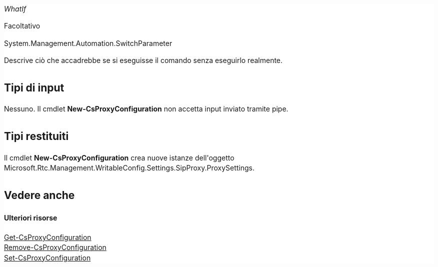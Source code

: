 </tr>
<tr class="even">
<td><p><em>WhatIf</em></p></td>
<td><p>Facoltativo</p></td>
<td><p>System.Management.Automation.SwitchParameter</p></td>
<td><p>Descrive ciò che accadrebbe se si eseguisse il comando senza eseguirlo realmente.</p></td>
</tr>
</tbody>
</table>


## Tipi di input

Nessuno. Il cmdlet **New-CsProxyConfiguration** non accetta input inviato tramite pipe.

## Tipi restituiti

Il cmdlet **New-CsProxyConfiguration** crea nuove istanze dell'oggetto Microsoft.Rtc.Management.WritableConfig.Settings.SipProxy.ProxySettings.

## Vedere anche

#### Ulteriori risorse

[Get-CsProxyConfiguration](get-csproxyconfiguration.md)  
[Remove-CsProxyConfiguration](remove-csproxyconfiguration.md)  
[Set-CsProxyConfiguration](set-csproxyconfiguration.md)

